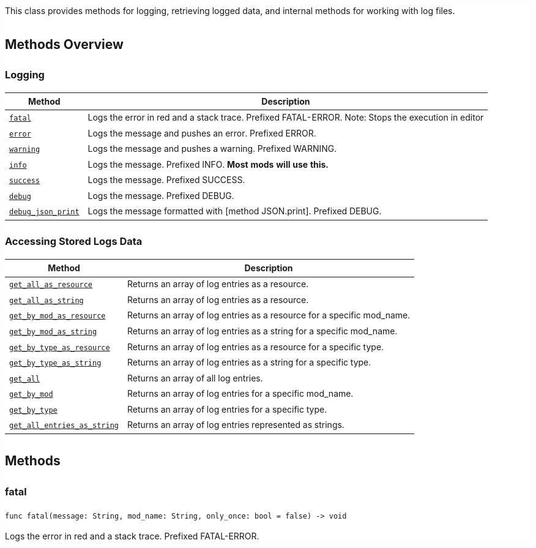 
This class provides methods for logging, retrieving logged data, and internal methods for working with log files.

## Methods Overview
### Logging
| Method                                  | Description                                                                                        |
|-----------------------------------------|----------------------------------------------------------------------------------------------------|
| [`fatal`](#fatal)                       | Logs the error in red and a stack trace. Prefixed FATAL-ERROR. Note: Stops the execution in editor |
| [`error`](#error)                       | Logs the message and pushes an error. Prefixed ERROR.                                              |
| [`warning`](#warning)                   | Logs the message and pushes a warning. Prefixed WARNING.                                           |
| [`info`](#info)                         | Logs the message. Prefixed INFO. **Most mods will use this.**                                      |
| [`success`](#success)                   | Logs the message. Prefixed SUCCESS.                                                                |
| [`debug`](#debug)                       | Logs the message. Prefixed DEBUG.                                                                  |
| [`debug_json_print`](#debug_json_print) | Logs the message formatted with [method JSON.print]. Prefixed DEBUG.                               |


### Accessing Stored Logs Data
| Method                                                    | Description                                                            |
|-----------------------------------------------------------|------------------------------------------------------------------------|
| [`get_all_as_resource`](#get_all_as_resource)             | Returns an array of log entries as a resource.                         |
| [`get_all_as_string`](#get_all_as_string)                 | Returns an array of log entries as a resource.                         |
| [`get_by_mod_as_resource`](#get_by_mod_as_resource)       | Returns an array of log entries as a resource for a specific mod_name. |
| [`get_by_mod_as_string`](#get_by_mod_as_string)           | Returns an array of log entries as a string for a specific mod_name.   |
| [`get_by_type_as_resource`](#get_by_type_as_resource)     | Returns an array of log entries as a resource for a specific type.     |
| [`get_by_type_as_string`](#get_by_type_as_string)         | Returns an array of log entries as a string for a specific type.       |
| [`get_all`](#get_all)                                     | Returns an array of all log entries.                                   |
| [`get_by_mod`](#get_by_mod)                               | Returns an array of log entries for a specific mod_name.               |
| [`get_by_type`](#get_by_type)                             | Returns an array of log entries for a specific type.                   |
| [`get_all_entries_as_string`](#get_all_entries_as_string) | Returns an array of log entries represented as strings.                |


## Methods
### fatal
```gdscript2
func fatal(message: String, mod_name: String, only_once: bool = false) -> void
```
Logs the error in red and a stack trace. Prefixed FATAL-ERROR.
